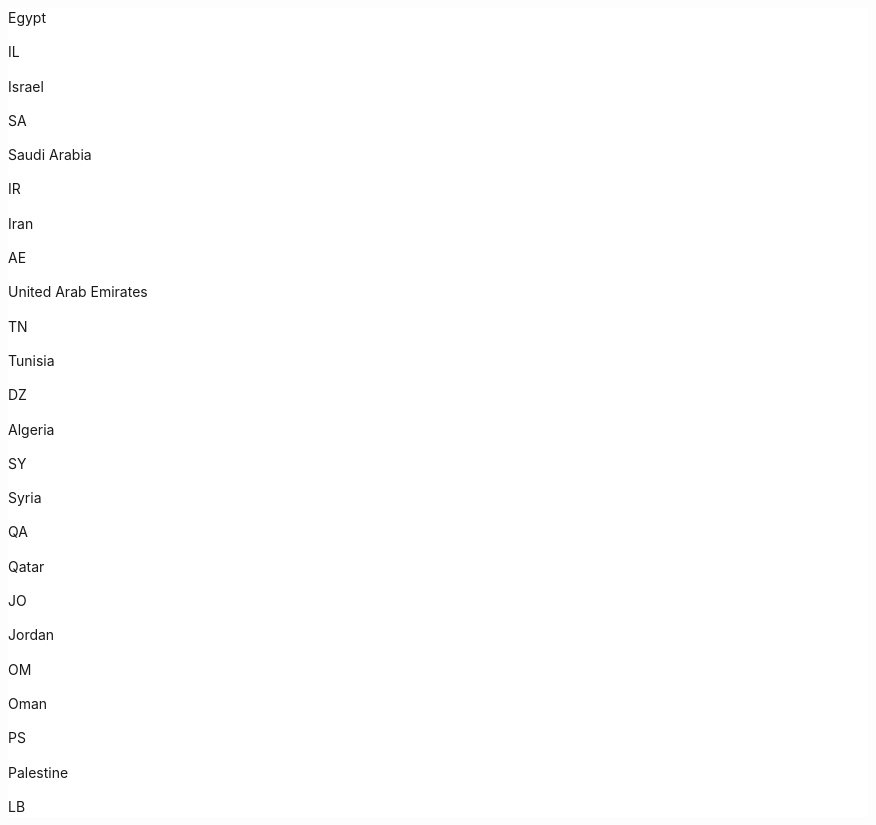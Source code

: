 
Egypt 


IL 


Israel 


SA 


Saudi Arabia 


IR 


Iran 


AE 


United Arab Emirates 


TN 


Tunisia 


DZ 


Algeria 


SY 


Syria 


QA 


Qatar 


JO 


Jordan 


OM 


Oman 


PS 


Palestine 


LB 

